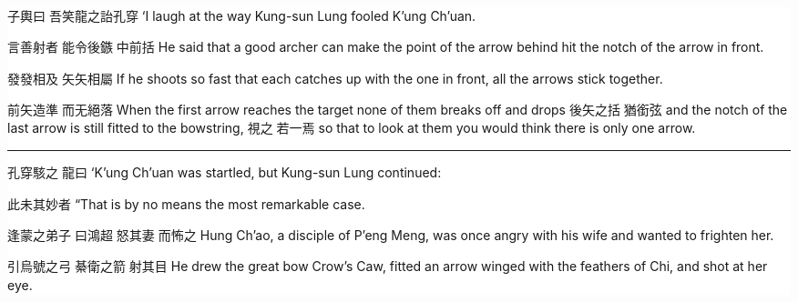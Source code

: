 子輿曰
吾笑龍之詒孔穿
‘I laugh at the way Kung-sun Lung fooled K’ung Ch’uan.

言善射者
能令後鏃
中前括
He said that a good archer
can make the point of the arrow behind
hit the notch of the arrow in front.

發發相及
矢矢相屬
If he shoots so fast
that each catches up with the one in front,
all the arrows stick together.

前矢造準
而无絕落
When the first arrow reaches the target
none of them breaks off and drops
後矢之括
猶銜弦
and the notch of the last arrow
is still fitted to the bowstring,
視之
若一焉
so that to look at them
you would think there is only one arrow.

***

孔穿駭之
龍曰
‘K’ung Ch’uan was startled,
but Kung-sun Lung continued:

此未其妙者
“That is by no means the most remarkable case.

逢蒙之弟子
曰鴻超
怒其妻
而怖之
Hung Ch’ao,
a disciple of P’eng Meng,
was once angry with his wife
and wanted to frighten her.

引烏號之弓
綦衛之箭
射其目
He drew the great bow Crow’s Caw,
fitted an arrow winged with the feathers of Chi,
and shot at her eye.
